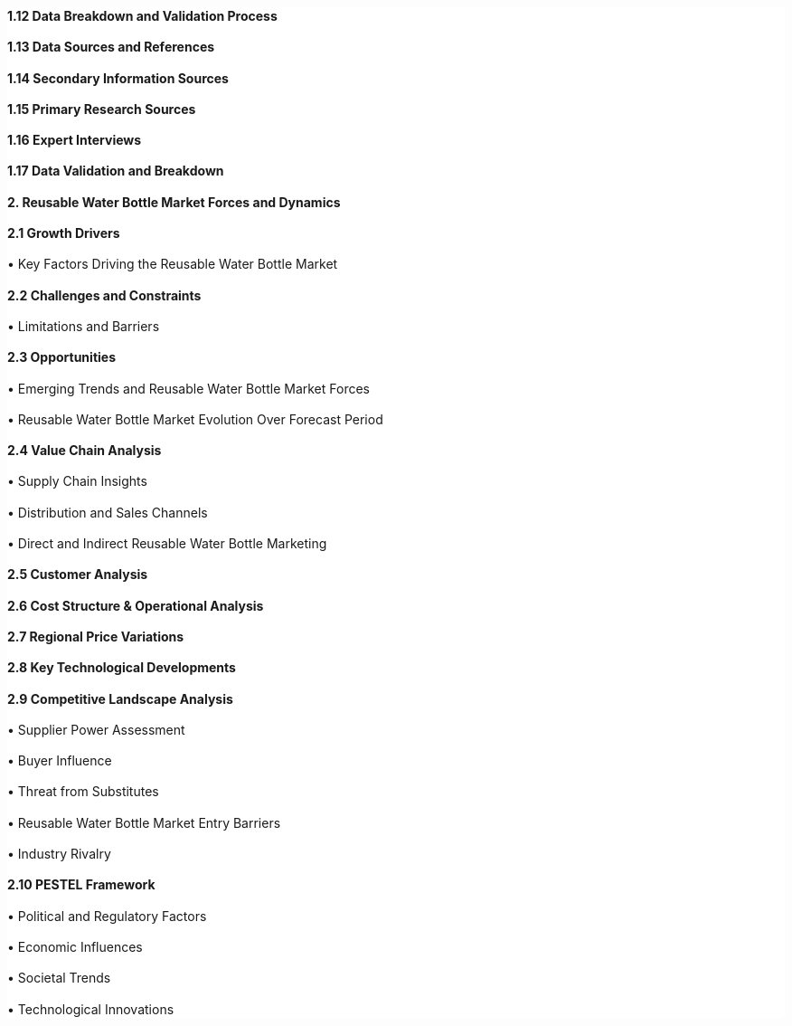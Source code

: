 <strong>1.12 Data Breakdown and Validation Process</strong>

<strong>1.13 Data Sources and References</strong>

<strong>1.14 Secondary Information Sources</strong>

<strong>1.15 Primary Research Sources</strong>

<strong>1.16 Expert Interviews</strong>

<strong>1.17 Data Validation and Breakdown</strong>

<strong>2. Reusable Water Bottle Market Forces and Dynamics</strong>

<strong>2.1 Growth Drivers</strong>

• Key Factors Driving the Reusable Water Bottle Market

<strong>2.2 Challenges and Constraints</strong>

• Limitations and Barriers

<strong>2.3 Opportunities</strong>

• Emerging Trends and Reusable Water Bottle Market Forces

• Reusable Water Bottle Market Evolution Over Forecast Period

<strong>2.4 Value Chain Analysis</strong>

• Supply Chain Insights

• Distribution and Sales Channels

• Direct and Indirect Reusable Water Bottle Marketing

<strong>2.5 Customer Analysis</strong>

<strong>2.6 Cost Structure & Operational Analysis</strong>

<strong>2.7 Regional Price Variations</strong>

<strong>2.8 Key Technological Developments</strong>

<strong>2.9 Competitive Landscape Analysis</strong>

• Supplier Power Assessment

• Buyer Influence

• Threat from Substitutes

• Reusable Water Bottle Market Entry Barriers

• Industry Rivalry

<strong>2.10 PESTEL Framework</strong>

• Political and Regulatory Factors

• Economic Influences

• Societal Trends

• Technological Innovations
